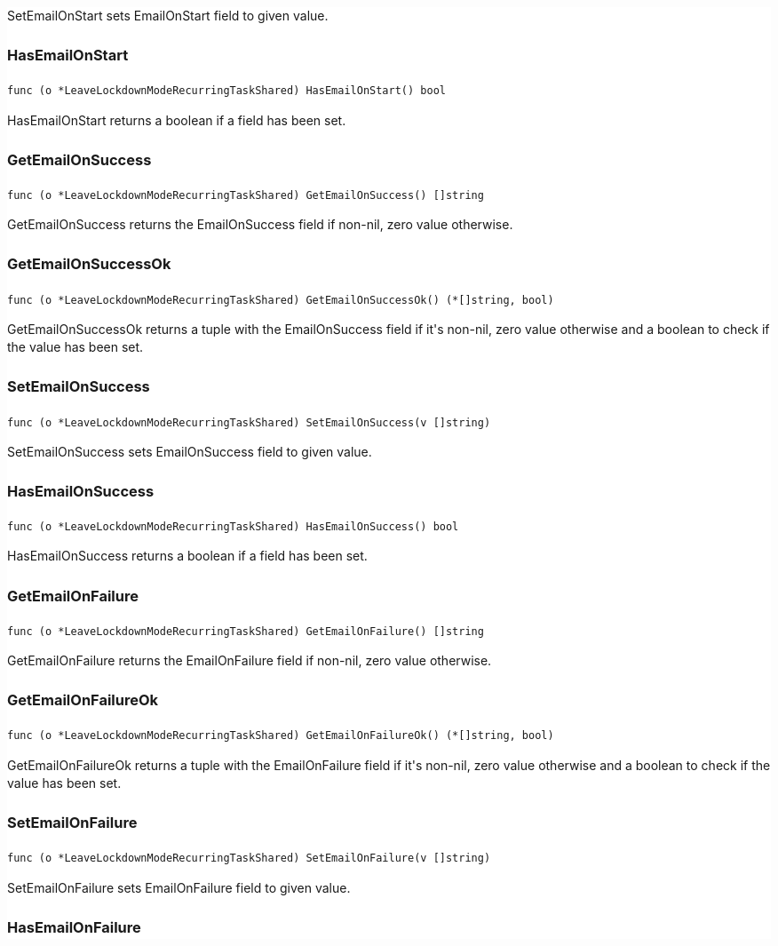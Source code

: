SetEmailOnStart sets EmailOnStart field to given value.

### HasEmailOnStart

`func (o *LeaveLockdownModeRecurringTaskShared) HasEmailOnStart() bool`

HasEmailOnStart returns a boolean if a field has been set.

### GetEmailOnSuccess

`func (o *LeaveLockdownModeRecurringTaskShared) GetEmailOnSuccess() []string`

GetEmailOnSuccess returns the EmailOnSuccess field if non-nil, zero value otherwise.

### GetEmailOnSuccessOk

`func (o *LeaveLockdownModeRecurringTaskShared) GetEmailOnSuccessOk() (*[]string, bool)`

GetEmailOnSuccessOk returns a tuple with the EmailOnSuccess field if it's non-nil, zero value otherwise
and a boolean to check if the value has been set.

### SetEmailOnSuccess

`func (o *LeaveLockdownModeRecurringTaskShared) SetEmailOnSuccess(v []string)`

SetEmailOnSuccess sets EmailOnSuccess field to given value.

### HasEmailOnSuccess

`func (o *LeaveLockdownModeRecurringTaskShared) HasEmailOnSuccess() bool`

HasEmailOnSuccess returns a boolean if a field has been set.

### GetEmailOnFailure

`func (o *LeaveLockdownModeRecurringTaskShared) GetEmailOnFailure() []string`

GetEmailOnFailure returns the EmailOnFailure field if non-nil, zero value otherwise.

### GetEmailOnFailureOk

`func (o *LeaveLockdownModeRecurringTaskShared) GetEmailOnFailureOk() (*[]string, bool)`

GetEmailOnFailureOk returns a tuple with the EmailOnFailure field if it's non-nil, zero value otherwise
and a boolean to check if the value has been set.

### SetEmailOnFailure

`func (o *LeaveLockdownModeRecurringTaskShared) SetEmailOnFailure(v []string)`

SetEmailOnFailure sets EmailOnFailure field to given value.

### HasEmailOnFailure

